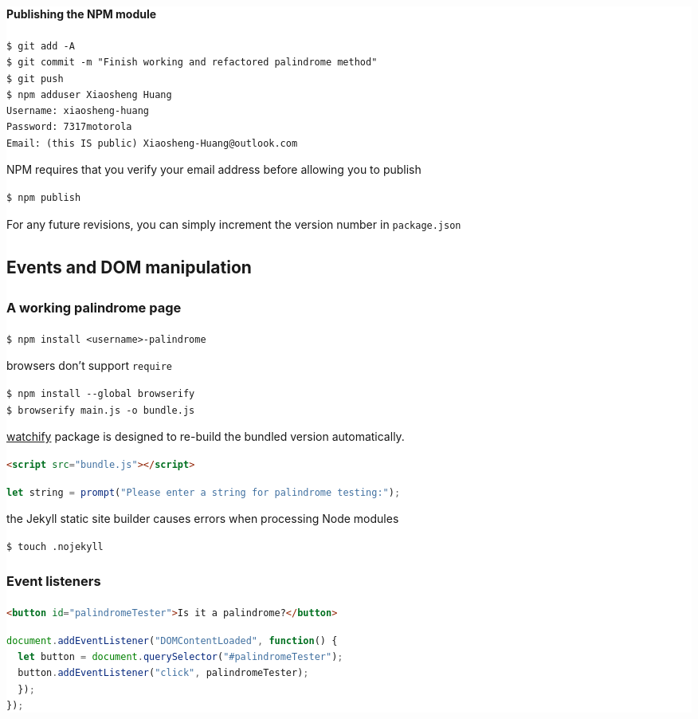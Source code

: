 #### Publishing the NPM module

```
$ git add -A
$ git commit -m "Finish working and refactored palindrome method"
$ git push
$ npm adduser Xiaosheng Huang
Username: xiaosheng-huang
Password: 7317motorola
Email: (this IS public) Xiaosheng-Huang@outlook.com
```

NPM requires that you verify your email address before allowing you to publish

```
$ npm publish
```

For any future revisions, you can simply increment the version number in `package.json`

## Events and DOM manipulation

### A working palindrome page

```
$ npm install <username>-palindrome   
```

browsers don’t support `require`

```
$ npm install --global browserify
$ browserify main.js -o bundle.js
```

 [watchify](https://www.npmjs.com/package/watchify) package is designed to re-build the bundled version automatically.

```html
<script src="bundle.js"></script>
```

```javascript
let string = prompt("Please enter a string for palindrome testing:");
```

the Jekyll static site builder causes errors when processing Node modules

```
$ touch .nojekyll
```

### Event listeners

```html
<button id="palindromeTester">Is it a palindrome?</button>
```

```javascript
document.addEventListener("DOMContentLoaded", function() {
  let button = document.querySelector("#palindromeTester");
  button.addEventListener("click", palindromeTester);
  });
});
```
